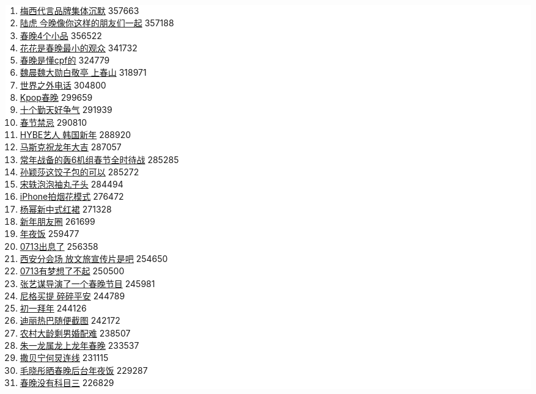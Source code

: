 1. [梅西代言品牌集体沉默](https://s.weibo.com/weibo?q=%23%E6%A2%85%E8%A5%BF%E4%BB%A3%E8%A8%80%E5%93%81%E7%89%8C%E9%9B%86%E4%BD%93%E6%B2%89%E9%BB%98%23&t=31&band_rank=17&Refer=top) 357663
1. [陆虎 今晚像你这样的朋友们一起](https://s.weibo.com/weibo?q=%E9%99%86%E8%99%8E%20%E4%BB%8A%E6%99%9A%E5%83%8F%E4%BD%A0%E8%BF%99%E6%A0%B7%E7%9A%84%E6%9C%8B%E5%8F%8B%E4%BB%AC%E4%B8%80%E8%B5%B7&t=31&band_rank=18&Refer=top) 357188
1. [春晚4个小品](https://s.weibo.com/weibo?q=%23%E6%98%A5%E6%99%9A4%E4%B8%AA%E5%B0%8F%E5%93%81%23&t=31&band_rank=19&Refer=top) 356522
1. [花花是春晚最小的观众](https://s.weibo.com/weibo?q=%23%E8%8A%B1%E8%8A%B1%E6%98%AF%E6%98%A5%E6%99%9A%E6%9C%80%E5%B0%8F%E7%9A%84%E8%A7%82%E4%BC%97%23&t=31&band_rank=27&Refer=top) 341732
1. [春晚是懂cpf的](https://s.weibo.com/weibo?q=%23%E6%98%A5%E6%99%9A%E6%98%AF%E6%87%82cpf%E7%9A%84%23&t=31&band_rank=21&Refer=top) 324779
1. [魏晨魏大勋白敬亭 上春山](https://s.weibo.com/weibo?q=%E9%AD%8F%E6%99%A8%E9%AD%8F%E5%A4%A7%E5%8B%8B%E7%99%BD%E6%95%AC%E4%BA%AD%20%E4%B8%8A%E6%98%A5%E5%B1%B1&t=31&band_rank=22&Refer=top) 318971
1. [世界之外电话](https://s.weibo.com/weibo?q=%E4%B8%96%E7%95%8C%E4%B9%8B%E5%A4%96%E7%94%B5%E8%AF%9D&t=31&band_rank=23&Refer=top) 304800
1. [Kpop春晚](https://s.weibo.com/weibo?q=Kpop%E6%98%A5%E6%99%9A&t=31&band_rank=29&Refer=top) 299659
1. [十个勤天好争气](https://s.weibo.com/weibo?q=%E5%8D%81%E4%B8%AA%E5%8B%A4%E5%A4%A9%E5%A5%BD%E4%BA%89%E6%B0%94&t=31&band_rank=46&Refer=top) 291939
1. [春节禁忌](https://s.weibo.com/weibo?q=%E6%98%A5%E8%8A%82%E7%A6%81%E5%BF%8C&t=31&band_rank=31&Refer=top) 290810
1. [HYBE艺人 韩国新年](https://s.weibo.com/weibo?q=HYBE%E8%89%BA%E4%BA%BA%20%E9%9F%A9%E5%9B%BD%E6%96%B0%E5%B9%B4&t=31&band_rank=32&Refer=top) 288920
1. [马斯克祝龙年大吉](https://s.weibo.com/weibo?q=%23%E9%A9%AC%E6%96%AF%E5%85%8B%E7%A5%9D%E9%BE%99%E5%B9%B4%E5%A4%A7%E5%90%89%23&t=31&band_rank=47&Refer=top) 287057
1. [常年战备的轰6机组春节全时待战](https://s.weibo.com/weibo?q=%23%E5%B8%B8%E5%B9%B4%E6%88%98%E5%A4%87%E7%9A%84%E8%BD%B06%E6%9C%BA%E7%BB%84%E6%98%A5%E8%8A%82%E5%85%A8%E6%97%B6%E5%BE%85%E6%88%98%23&t=31&band_rank=48&Refer=top) 285285
1. [孙颖莎这饺子包的可以](https://s.weibo.com/weibo?q=%23%E5%AD%99%E9%A2%96%E8%8E%8E%E8%BF%99%E9%A5%BA%E5%AD%90%E5%8C%85%E7%9A%84%E5%8F%AF%E4%BB%A5%23&t=31&band_rank=49&Refer=top) 285272
1. [宋轶泡泡袖丸子头](https://s.weibo.com/weibo?q=%E5%AE%8B%E8%BD%B6%E6%B3%A1%E6%B3%A1%E8%A2%96%E4%B8%B8%E5%AD%90%E5%A4%B4&t=31&band_rank=33&Refer=top) 284494
1. [iPhone拍烟花模式](https://s.weibo.com/weibo?q=iPhone%E6%8B%8D%E7%83%9F%E8%8A%B1%E6%A8%A1%E5%BC%8F&t=31&band_rank=34&Refer=top) 276472
1. [杨幂新中式红裙](https://s.weibo.com/weibo?q=%23%E6%9D%A8%E5%B9%82%E6%96%B0%E4%B8%AD%E5%BC%8F%E7%BA%A2%E8%A3%99%23&t=31&band_rank=35&Refer=top) 271328
1. [新年朋友圈](https://s.weibo.com/weibo?q=%E6%96%B0%E5%B9%B4%E6%9C%8B%E5%8F%8B%E5%9C%88&t=31&band_rank=36&Refer=top) 261699
1. [年夜饭](https://s.weibo.com/weibo?q=%E5%B9%B4%E5%A4%9C%E9%A5%AD&t=31&band_rank=24&Refer=top) 259477
1. [0713出息了](https://s.weibo.com/weibo?q=%230713%E5%87%BA%E6%81%AF%E4%BA%86%23&t=31&band_rank=25&Refer=top) 256358
1. [西安分会场 放文旅宣传片是吧](https://s.weibo.com/weibo?q=%E8%A5%BF%E5%AE%89%E5%88%86%E4%BC%9A%E5%9C%BA%20%E6%94%BE%E6%96%87%E6%97%85%E5%AE%A3%E4%BC%A0%E7%89%87%E6%98%AF%E5%90%A7&t=31&band_rank=25&Refer=top) 254650
1. [0713有梦想了不起](https://s.weibo.com/weibo?q=0713%E6%9C%89%E6%A2%A6%E6%83%B3%E4%BA%86%E4%B8%8D%E8%B5%B7&t=31&band_rank=26&Refer=top) 250500
1. [张艺谋导演了一个春晚节目](https://s.weibo.com/weibo?q=%23%E5%BC%A0%E8%89%BA%E8%B0%8B%E5%AF%BC%E6%BC%94%E4%BA%86%E4%B8%80%E4%B8%AA%E6%98%A5%E6%99%9A%E8%8A%82%E7%9B%AE%23&t=31&band_rank=26&Refer=top) 245981
1. [尼格买提 碎碎平安](https://s.weibo.com/weibo?q=%E5%B0%BC%E6%A0%BC%E4%B9%B0%E6%8F%90%20%E7%A2%8E%E7%A2%8E%E5%B9%B3%E5%AE%89&t=31&band_rank=27&Refer=top) 244789
1. [初一拜年](https://s.weibo.com/weibo?q=%E5%88%9D%E4%B8%80%E6%8B%9C%E5%B9%B4&t=31&band_rank=28&Refer=top) 244126
1. [迪丽热巴随便截图](https://s.weibo.com/weibo?q=%23%E8%BF%AA%E4%B8%BD%E7%83%AD%E5%B7%B4%E9%9A%8F%E4%BE%BF%E6%88%AA%E5%9B%BE%23&t=31&band_rank=11&Refer=top) 242172
1. [农村大龄剩男婚配难](https://s.weibo.com/weibo?q=%23%E5%86%9C%E6%9D%91%E5%A4%A7%E9%BE%84%E5%89%A9%E7%94%B7%E5%A9%9A%E9%85%8D%E9%9A%BE%23&t=31&band_rank=38&Refer=top) 238507
1. [朱一龙属龙上龙年春晚](https://s.weibo.com/weibo?q=%23%E6%9C%B1%E4%B8%80%E9%BE%99%E5%B1%9E%E9%BE%99%E4%B8%8A%E9%BE%99%E5%B9%B4%E6%98%A5%E6%99%9A%23&t=31&band_rank=39&Refer=top) 233537
1. [撒贝宁何炅连线](https://s.weibo.com/weibo?q=%E6%92%92%E8%B4%9D%E5%AE%81%E4%BD%95%E7%82%85%E8%BF%9E%E7%BA%BF&t=31&band_rank=16&Refer=top) 231115
1. [毛晓彤晒春晚后台年夜饭](https://s.weibo.com/weibo?q=%23%E6%AF%9B%E6%99%93%E5%BD%A4%E6%99%92%E6%98%A5%E6%99%9A%E5%90%8E%E5%8F%B0%E5%B9%B4%E5%A4%9C%E9%A5%AD%23&t=31&band_rank=40&Refer=top) 229287
1. [春晚没有科目三](https://s.weibo.com/weibo?q=%E6%98%A5%E6%99%9A%E6%B2%A1%E6%9C%89%E7%A7%91%E7%9B%AE%E4%B8%89&t=31&band_rank=18&Refer=top) 226829